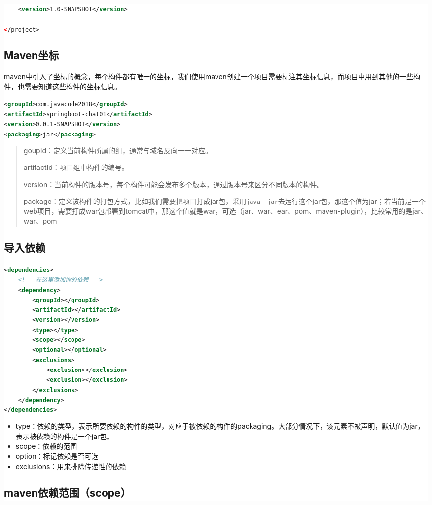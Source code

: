 ```xml
    <version>1.0-SNAPSHOT</version>

</project>
```

## Maven坐标

 maven中引入了坐标的概念，每个构件都有唯一的坐标，我们使用maven创建一个项目需要标注其坐标信息，而项目中用到其他的一些构件，也需要知道这些构件的坐标信息。 

```xml
<groupId>com.javacode2018</groupId>
<artifactId>springboot-chat01</artifactId>
<version>0.0.1-SNAPSHOT</version>
<packaging>jar</packaging>
```

> goupId：定义当前构件所属的组，通常与域名反向一一对应。
>
> artifactId：项目组中构件的编号。
>
> version：当前构件的版本号，每个构件可能会发布多个版本，通过版本号来区分不同版本的构件。
>
> package：定义该构件的打包方式，比如我们需要把项目打成jar包，采用`java -jar`去运行这个jar包，那这个值为jar；若当前是一个web项目，需要打成war包部署到tomcat中，那这个值就是war，可选（jar、war、ear、pom、maven-plugin），比较常用的是jar、war、pom

## 导入依赖

```xml
<dependencies>
    <!-- 在这里添加你的依赖 -->
    <dependency>
        <groupId></groupId>
        <artifactId></artifactId>
        <version></version>
        <type></type>
        <scope></scope>
        <optional></optional>
        <exclusions>
            <exclusion></exclusion>
            <exclusion></exclusion>
        </exclusions>
    </dependency>
</dependencies>
```

- type：依赖的类型，表示所要依赖的构件的类型，对应于被依赖的构件的packaging。大部分情况下，该元素不被声明，默认值为jar，表示被依赖的构件是一个jar包。
- scope：依赖的范围
- option：标记依赖是否可选
- exclusions：用来排除传递性的依赖

## maven依赖范围（scope）
